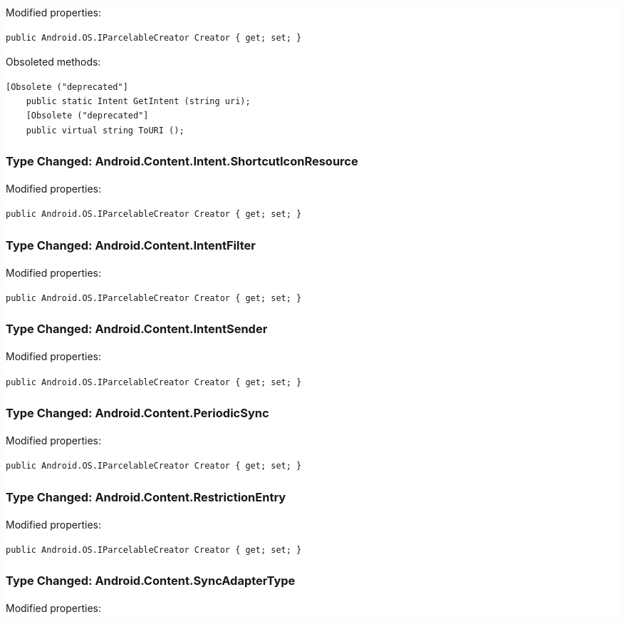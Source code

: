 Modified properties:

```
public Android.OS.IParcelableCreator Creator { get; set; }
```

Obsoleted methods:

```
[Obsolete ("deprecated"]
	public static Intent GetIntent (string uri);
	[Obsolete ("deprecated"]
	public virtual string ToURI ();
```

### Type Changed: Android.Content.Intent.ShortcutIconResource

Modified properties:

```
public Android.OS.IParcelableCreator Creator { get; set; }
```

### Type Changed: Android.Content.IntentFilter

Modified properties:

```
public Android.OS.IParcelableCreator Creator { get; set; }
```

### Type Changed: Android.Content.IntentSender

Modified properties:

```
public Android.OS.IParcelableCreator Creator { get; set; }
```

### Type Changed: Android.Content.PeriodicSync

Modified properties:

```
public Android.OS.IParcelableCreator Creator { get; set; }
```

### Type Changed: Android.Content.RestrictionEntry

Modified properties:

```
public Android.OS.IParcelableCreator Creator { get; set; }
```

### Type Changed: Android.Content.SyncAdapterType

Modified properties:

